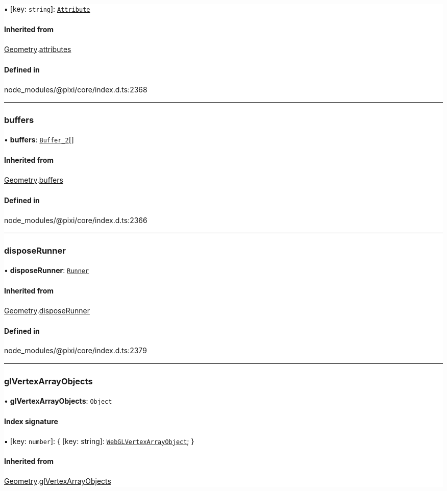 ▪ [key: `string`]: [`Attribute`](components_ClusterNodeContainer._internal_.__Users_turgaysaba_Desktop_projects_perfect_graph_node_modules__pixi_core_index_.Attribute.md)

#### Inherited from

[Geometry](components_ClusterNodeContainer._internal_.Geometry.md).[attributes](components_ClusterNodeContainer._internal_.Geometry.md#attributes)

#### Defined in

node_modules/@pixi/core/index.d.ts:2368

___

### buffers

• **buffers**: [`Buffer_2`](components_ClusterNodeContainer._internal_.Buffer_2.md)[]

#### Inherited from

[Geometry](components_ClusterNodeContainer._internal_.Geometry.md).[buffers](components_ClusterNodeContainer._internal_.Geometry.md#buffers)

#### Defined in

node_modules/@pixi/core/index.d.ts:2366

___

### disposeRunner

• **disposeRunner**: [`Runner`](components_ClusterNodeContainer._internal_.Runner.md)

#### Inherited from

[Geometry](components_ClusterNodeContainer._internal_.Geometry.md).[disposeRunner](components_ClusterNodeContainer._internal_.Geometry.md#disposerunner)

#### Defined in

node_modules/@pixi/core/index.d.ts:2379

___

### glVertexArrayObjects

• **glVertexArrayObjects**: `Object`

#### Index signature

▪ [key: `number`]: { [key: string]: [`WebGLVertexArrayObject`](../modules/components_ClusterNodeContainer._internal_.md#webglvertexarrayobject);  }

#### Inherited from

[Geometry](components_ClusterNodeContainer._internal_.Geometry.md).[glVertexArrayObjects](components_ClusterNodeContainer._internal_.Geometry.md#glvertexarrayobjects)
